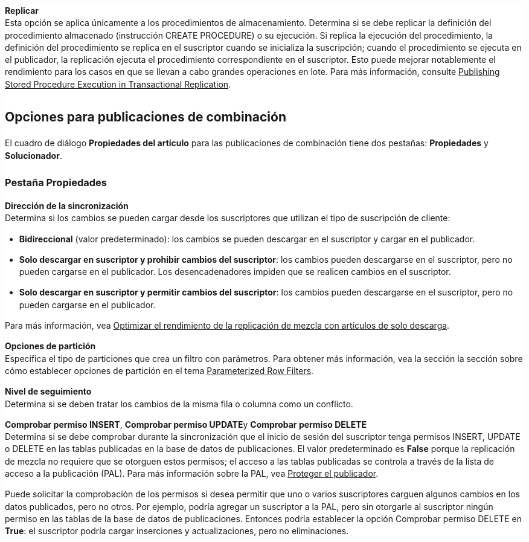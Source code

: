  **Replicar**  
 Esta opción se aplica únicamente a los procedimientos de almacenamiento. Determina si se debe replicar la definición del procedimiento almacenado (instrucción CREATE PROCEDURE) o su ejecución. Si replica la ejecución del procedimiento, la definición del procedimiento se replica en el suscriptor cuando se inicializa la suscripción; cuando el procedimiento se ejecuta en el publicador, la replicación ejecuta el procedimiento correspondiente en el suscriptor. Esto puede mejorar notablemente el rendimiento para los casos en que se llevan a cabo grandes operaciones en lote. Para más información, consulte [Publishing Stored Procedure Execution in Transactional Replication](transactional/publishing-stored-procedure-execution-in-transactional-replication.md).  
  
## <a name="options-for-merge-publications"></a>Opciones para publicaciones de combinación  
 El cuadro de diálogo **Propiedades del artículo** para las publicaciones de combinación tiene dos pestañas: **Propiedades** y **Solucionador**.  
  
### <a name="properties-tab"></a>Pestaña Propiedades  
 **Dirección de la sincronización**  
 Determina si los cambios se pueden cargar desde los suscriptores que utilizan el tipo de suscripción de cliente:  
  
-   **Bidireccional** (valor predeterminado): los cambios se pueden descargar en el suscriptor y cargar en el publicador.  
  
-   **Solo descargar en suscriptor y prohibir cambios del suscriptor**: los cambios pueden descargarse en el suscriptor, pero no pueden cargarse en el publicador. Los desencadenadores impiden que se realicen cambios en el suscriptor.  
  
-   **Solo descargar en suscriptor y permitir cambios del suscriptor**: los cambios pueden descargarse en el suscriptor, pero no pueden cargarse en el publicador.  
  
 Para más información, vea [Optimizar el rendimiento de la replicación de mezcla con artículos de solo descarga](merge/optimize-merge-replication-performance-with-download-only-articles.md).  
  
 **Opciones de partición**  
 Especifica el tipo de particiones que crea un filtro con parámetros. Para obtener más información, vea la sección la sección sobre cómo establecer opciones de partición en el tema [Parameterized Row Filters](merge/parameterized-filters-parameterized-row-filters.md).  
  
 **Nivel de seguimiento**  
 Determina si se deben tratar los cambios de la misma fila o columna como un conflicto.  
  
 **Comprobar permiso INSERT**, **Comprobar permiso UPDATE**y **Comprobar permiso DELETE**  
 Determina si se debe comprobar durante la sincronización que el inicio de sesión del suscriptor tenga permisos INSERT, UPDATE o DELETE en las tablas publicadas en la base de datos de publicaciones. El valor predeterminado es **False** porque la replicación de mezcla no requiere que se otorguen estos permisos; el acceso a las tablas publicadas se controla a través de la lista de acceso a la publicación (PAL). Para más información sobre la PAL, vea [Proteger el publicador](security/secure-the-publisher.md).  
  
 Puede solicitar la comprobación de los permisos si desea permitir que uno o varios suscriptores carguen algunos cambios en los datos publicados, pero no otros. Por ejemplo, podría agregar un suscriptor a la PAL, pero sin otorgarle al suscriptor ningún permiso en las tablas de la base de datos de publicaciones. Entonces podría establecer la opción Comprobar permiso DELETE en **True**: el suscriptor podría cargar inserciones y actualizaciones, pero no eliminaciones.  
  